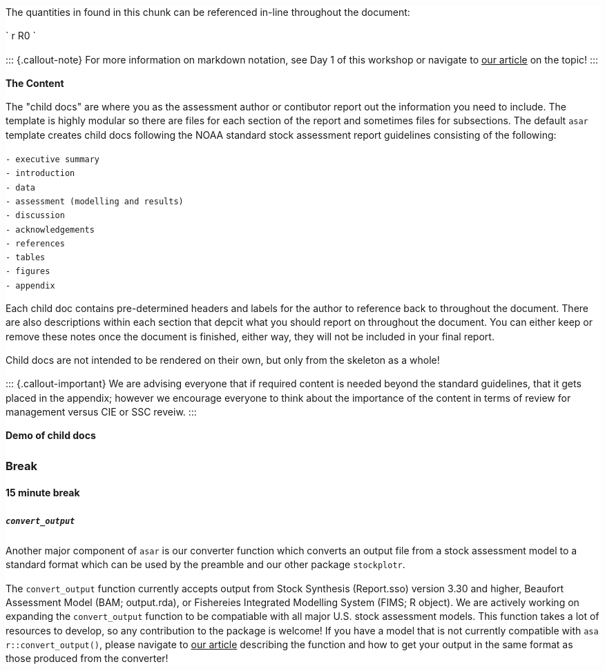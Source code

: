 The quantities in found in this chunk can be referenced in-line throughout the document:

\` r R0 \`

::: {.callout-note}
For more information on markdown notation, see Day 1 of this workshop or navigate to [our article](https://nmfs-ost.github.io/asar/articles/markdown_notation.html) on the topic!
:::

**The Content**

The "child docs" are where you as the assessment author or contibutor report out the information you need to include. The template is highly modular so there are files for each section of the report and sometimes files for subsections. The default `asar` template creates child docs following the NOAA standard stock assessment report guidelines consisting of the following:

    - executive summary
    - introduction
    - data
    - assessment (modelling and results)
    - discussion
    - acknowledgements
    - references
    - tables
    - figures
    - appendix

Each child doc contains pre-determined headers and labels for the author to reference back to throughout the document. There are also descriptions within each section that depcit what you should report on throughout the document. You can either keep or remove these notes once the document is finished, either way, they will not be included in your final report.

Child docs are not intended to be rendered on their own, but only from the skeleton as a whole!

::: {.callout-important}
We are advising everyone that if required content is needed beyond the standard guidelines, that it gets placed in the appendix; however we encourage everyone to think about the importance of the content in terms of review for management versus CIE or SSC reveiw.
:::

**Demo of child docs**

### Break

**15 minute break**

##### `convert_output`

Another major component of `asar` is our converter function which converts an output file from a stock assessment model to a standard format which can be used by the preamble and our other package `stockplotr`. 

The `convert_output` function currently accepts output from Stock Synthesis (Report.sso) version 3.30 and higher, Beaufort Assessment Model (BAM; output.rda), or Fishereies Integrated Modelling System (FIMS; R object). We are actively working on expanding the `convert_output` function to be compatiable with all major U.S. stock assessment models. This function takes a lot of resources to develop, so any contribution to the package is welcome! If you have a model that is not currently compatible with `asar::convert_output()`, please navigate to [our article](https://nmfs-ost.github.io/asar/articles/convert_output_details.html) describing the function and how to get your output in the same format as those produced from the converter!
